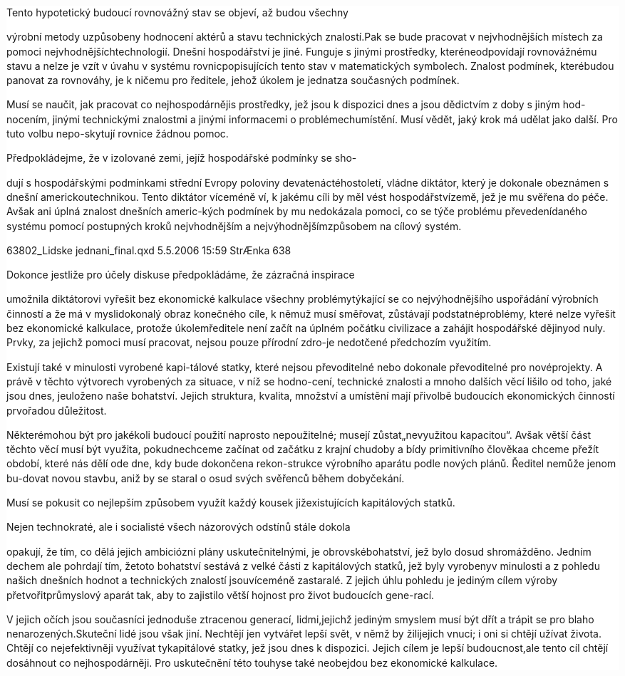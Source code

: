 Tento hypotetický budoucí rovnovážný stav se objeví, až budou všechny

výrobní metody uzpůsobeny hodnocení aktérů a stavu technických znalostí.Pak se bude pracovat v nejvhodnějších místech za pomoci nejvhodnějšíchtechnologií. Dnešní hospodářství je jiné. Funguje s jinými prostředky, kteréneodpovídají rovnovážnému stavu a nelze je vzít v úvahu v systému rovnicpopisujících tento stav v matematických symbolech. Znalost podmínek, kterébudou panovat za rovnováhy, je k ničemu pro ředitele, jehož úkolem je jednatza současných podmínek.

Musí se naučit, jak pracovat co nejhospodárnějis prostředky, jež jsou k dispozici dnes a jsou dědictvím z doby s jiným hod-nocením, jinými technickými znalostmi a jinými informacemi o problémechumístění. Musí vědět, jaký krok má udělat jako další. Pro tuto volbu nepo-skytují rovnice žádnou pomoc.

Předpokládejme, že v izolované zemi, jejíž hospodářské podmínky se sho-

dují s hospodářskými podmínkami střední Evropy poloviny devatenáctéhostoletí, vládne diktátor, který je dokonale obeznámen s dnešní americkoutechnikou. Tento diktátor víceméně ví, k jakému cíli by měl vést hospodářstvízemě, jež je mu svěřena do péče. Avšak ani úplná znalost dnešních americ-kých podmínek by mu nedokázala pomoci, co se týče problému převedenídaného systému pomocí postupných kroků nejvhodnějším a nejvýhodnějšímzpůsobem na cílový systém.

63802_Lidske jednani_final.qxd 5.5.2006 15:59 StrÆnka 638

Dokonce jestliže pro účely diskuse předpokládáme, že zázračná inspirace

umožnila diktátorovi vyřešit bez ekonomické kalkulace všechny problémytýkající se co nejvýhodnějšího uspořádání výrobních činností a že má v myslidokonalý obraz konečného cíle, k němuž musí směřovat, zůstávají podstatnéproblémy, které nelze vyřešit bez ekonomické kalkulace, protože úkolemředitele není začít na úplném počátku civilizace a zahájit hospodářské dějinyod nuly. Prvky, za jejichž pomoci musí pracovat, nejsou pouze přírodní zdro-je nedotčené předchozím využitím.

Existují také v minulosti vyrobené kapi-tálové statky, které nejsou převoditelné nebo dokonale převoditelné pro novéprojekty. A právě v těchto výtvorech vyrobených za situace, v níž se hodno-cení, technické znalosti a mnoho dalších věcí lišilo od toho, jaké jsou dnes, jeuloženo naše bohatství. Jejich struktura, kvalita, množství a umístění mají přivolbě budoucích ekonomických činností prvořadou důležitost.

Některémohou být pro jakékoli budoucí použití naprosto nepoužitelné; musejí zůstat„nevyužitou kapacitou“. Avšak větší část těchto věcí musí být využita, pokudnechceme začínat od začátku z krajní chudoby a bídy primitivního člověkaa chceme přežít období, které nás dělí ode dne, kdy bude dokončena rekon-strukce výrobního aparátu podle nových plánů. Ředitel nemůže jenom bu-dovat novou stavbu, aniž by se staral o osud svých svěřenců během dobyčekání.

Musí se pokusit co nejlepším způsobem využít každý kousek jižexistujících kapitálových statků.

Nejen technokraté, ale i socialisté všech názorových odstínů stále dokola

opakují, že tím, co dělá jejich ambiciózní plány uskutečnitelnými, je obrovskébohatství, jež bylo dosud shromážděno. Jedním dechem ale pohrdají tím, žetoto bohatství sestává z velké části z kapitálových statků, jež byly vyrobenyv minulosti a z pohledu našich dnešních hodnot a technických znalostí jsouvíceméně zastaralé. Z jejich úhlu pohledu je jediným cílem výroby přetvořitprůmyslový aparát tak, aby to zajistilo větší hojnost pro život budoucích gene-rací.

V jejich očích jsou současníci jednoduše ztracenou generací, lidmi,jejichž jediným smyslem musí být dřít a trápit se pro blaho nenarozených.Skuteční lidé jsou však jiní. Nechtějí jen vytvářet lepší svět, v němž by žilijejich vnuci; i oni si chtějí užívat života. Chtějí co nejefektivněji využívat tykapitálové statky, jež jsou dnes k dispozici. Jejich cílem je lepší budoucnost,ale tento cíl chtějí dosáhnout co nejhospodárněji. Pro uskutečnění této touhyse také neobejdou bez ekonomické kalkulace.
